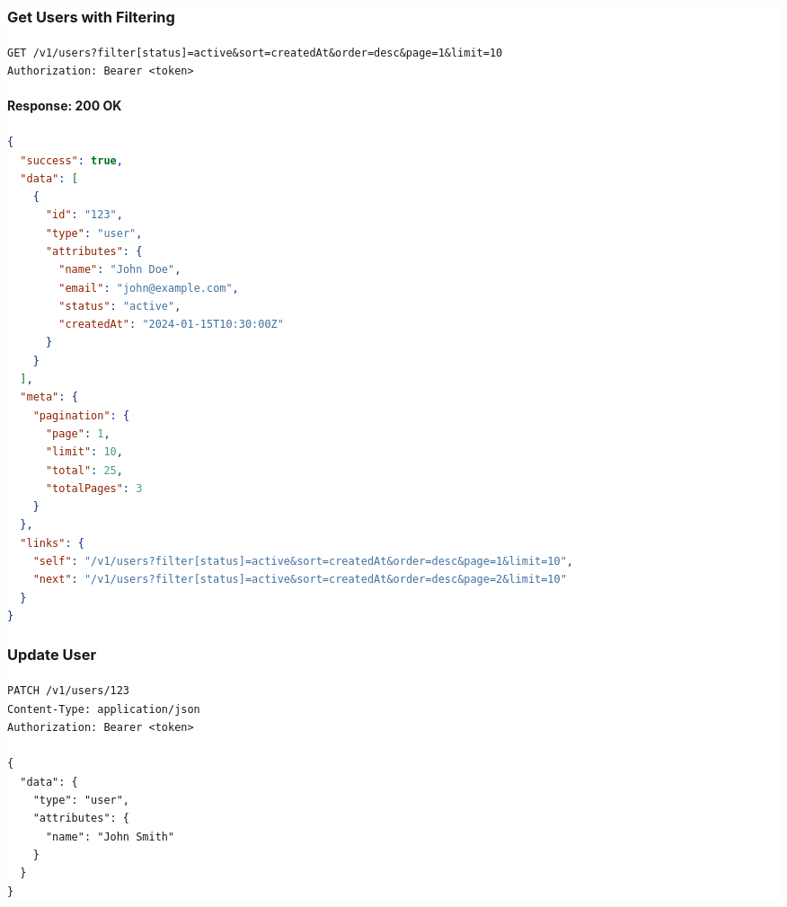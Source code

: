 ### Get Users with Filtering

```http
GET /v1/users?filter[status]=active&sort=createdAt&order=desc&page=1&limit=10
Authorization: Bearer <token>
```

#### Response: 200 OK

```json
{
  "success": true,
  "data": [
    {
      "id": "123",
      "type": "user",
      "attributes": {
        "name": "John Doe",
        "email": "john@example.com",
        "status": "active",
        "createdAt": "2024-01-15T10:30:00Z"
      }
    }
  ],
  "meta": {
    "pagination": {
      "page": 1,
      "limit": 10,
      "total": 25,
      "totalPages": 3
    }
  },
  "links": {
    "self": "/v1/users?filter[status]=active&sort=createdAt&order=desc&page=1&limit=10",
    "next": "/v1/users?filter[status]=active&sort=createdAt&order=desc&page=2&limit=10"
  }
}
```

### Update User

```http
PATCH /v1/users/123
Content-Type: application/json
Authorization: Bearer <token>

{
  "data": {
    "type": "user",
    "attributes": {
      "name": "John Smith"
    }
  }
}
```
